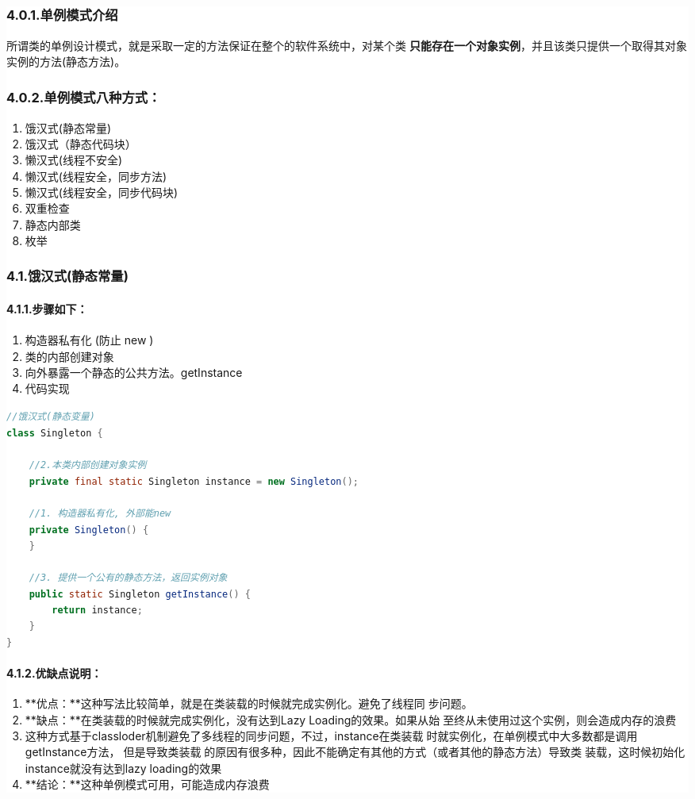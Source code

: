 ### 4.0.1.单例模式介绍

所谓类的单例设计模式，就是采取一定的方法保证在整个的软件系统中，对某个类
**只能存在一个对象实例**，并且该类只提供一个取得其对象实例的方法(静态方法)。

### 4.0.2.单例模式八种方式：

1. 饿汉式(静态常量)
2. 饿汉式（静态代码块）
3. 懒汉式(线程不安全)
4. 懒汉式(线程安全，同步方法)
5. 懒汉式(线程安全，同步代码块)
6. 双重检查
7. 静态内部类
8. 枚举

### 4.1.饿汉式(静态常量)

#### 4.1.1.步骤如下：

1. 构造器私有化 (防止 new )
2. 类的内部创建对象
3. 向外暴露一个静态的公共方法。getInstance
4. 代码实现

```java
//饿汉式(静态变量)
class Singleton {
    
    //2.本类内部创建对象实例
    private final static Singleton instance = new Singleton();

    //1. 构造器私有化, 外部能new
    private Singleton() {
    }

    //3. 提供一个公有的静态方法，返回实例对象
    public static Singleton getInstance() {
        return instance;
    }
}
```

####  4.1.2.优缺点说明：

1. **优点：**这种写法比较简单，就是在类装载的时候就完成实例化。避免了线程同
   步问题。
2. **缺点：**在类装载的时候就完成实例化，没有达到Lazy Loading的效果。如果从始
   至终从未使用过这个实例，则会造成内存的浪费
3. 这种方式基于classloder机制避免了多线程的同步问题，不过，instance在类装载
   时就实例化，在单例模式中大多数都是调用getInstance方法， 但是导致类装载
   的原因有很多种，因此不能确定有其他的方式（或者其他的静态方法）导致类
   装载，这时候初始化instance就没有达到lazy loading的效果
4. **结论：**这种单例模式可用，可能造成内存浪费
